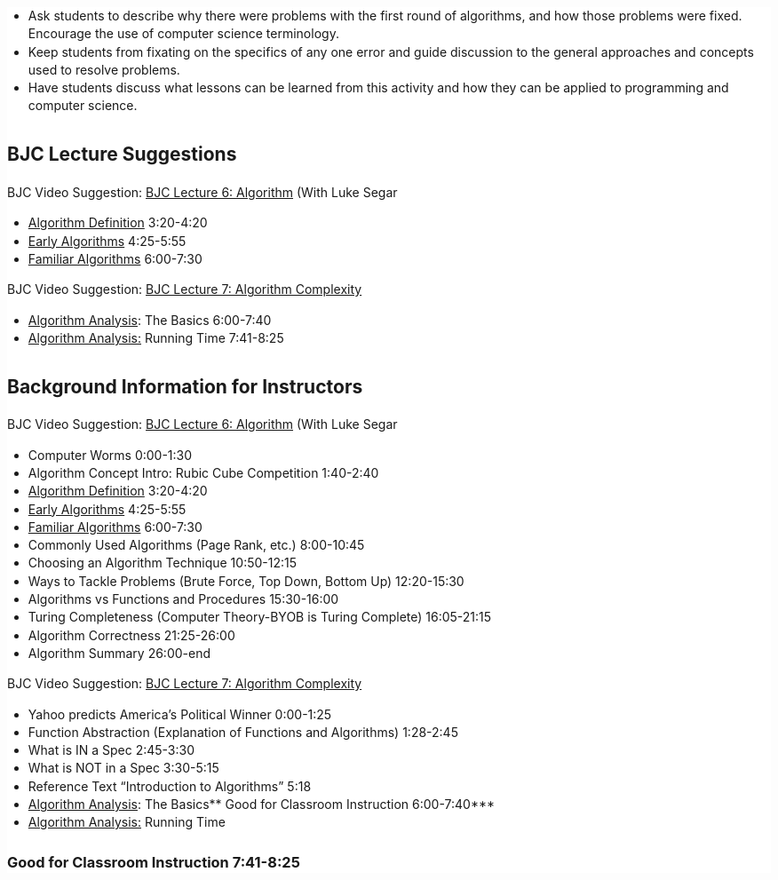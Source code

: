 * Ask students to describe why there were problems with the first round of algorithms, and how those problems were fixed. Encourage the use of computer science terminology.
* Keep students from fixating on the specifics of any one error and guide discussion to the general approaches and concepts used to resolve problems.
* Have students discuss what lessons can be learned from this activity and how they can be applied to programming and computer science.

## BJC Lecture Suggestions

BJC Video Suggestion: [BJC Lecture 6: Algorithm](https://www.youtube.com/watch?v=3tvbqdLjjSU) (With Luke Segar

* [Algorithm Definition](http://www.youtube.com/watch?v=3tvbqdLjjSU&t=3m20s) 3:20-4:20
* [Early Algorithms](http://www.youtube.com/watch?v=3tvbqdLjjSU&t=4m25s) 4:25-5:55
* [Familiar Algorithms](http://www.youtube.com/watch?v=3tvbqdLjjSU&t=6m00s) 6:00-7:30

BJC Video Suggestion: [BJC Lecture 7: Algorithm Complexity](https://www.youtube.com/watch?v=_fgtTE2bhMg)

* [Algorithm Analysis](http://www.youtube.com/watch?v=_fgtTE2bhMg&t=6m0s): The Basics 6:00-7:40
* [Algorithm Analysis:](http://www.youtube.com/watch?v=_fgtTE2bhMg&t=7m41s) Running Time 7:41-8:25

## Background Information for Instructors

BJC Video Suggestion: [BJC Lecture 6: Algorithm](https://www.youtube.com/watch?v=3tvbqdLjjSU) (With Luke Segar

* Computer Worms 0:00-1:30
* Algorithm Concept Intro: Rubic Cube Competition 1:40-2:40
* [Algorithm Definition](http://www.youtube.com/watch?v=3tvbqdLjjSU&t=3m20s) 3:20-4:20
* [Early Algorithms](http://www.youtube.com/watch?v=3tvbqdLjjSU&t=4m25s) 4:25-5:55
* [Familiar Algorithms](http://www.youtube.com/watch?v=3tvbqdLjjSU&t=6m00s
) 6:00-7:30
* Commonly Used Algorithms (Page Rank, etc.) 8:00-10:45
* Choosing an Algorithm Technique 10:50-12:15
* Ways to Tackle Problems (Brute Force, Top Down, Bottom Up) 12:20-15:30
* Algorithms vs Functions and Procedures 15:30-16:00
* Turing Completeness (Computer Theory-BYOB is Turing Complete) 16:05-21:15
* Algorithm Correctness 21:25-26:00
* Algorithm Summary 26:00-end

BJC Video Suggestion: [BJC Lecture 7: Algorithm Complexity](https://www.youtube.com/watch?v=_fgtTE2bhMg)

* Yahoo predicts America’s Political Winner 0:00-1:25
* Function Abstraction (Explanation of Functions and Algorithms) 1:28-2:45
* What is IN a Spec 2:45-3:30
* What is NOT in a Spec 3:30-5:15
* Reference Text “Introduction to Algorithms” 5:18
* [Algorithm Analysis](http://www.youtube.com/watch?v=_fgtTE2bhMg&t=6m0s): The Basics** Good for Classroom Instruction 6:00-7:40***
* [Algorithm Analysis:](http://www.youtube.com/watch?v=_fgtTE2bhMg&t=7m41s) Running Time

### **Good for Classroom Instruction 7:41-8:25**
